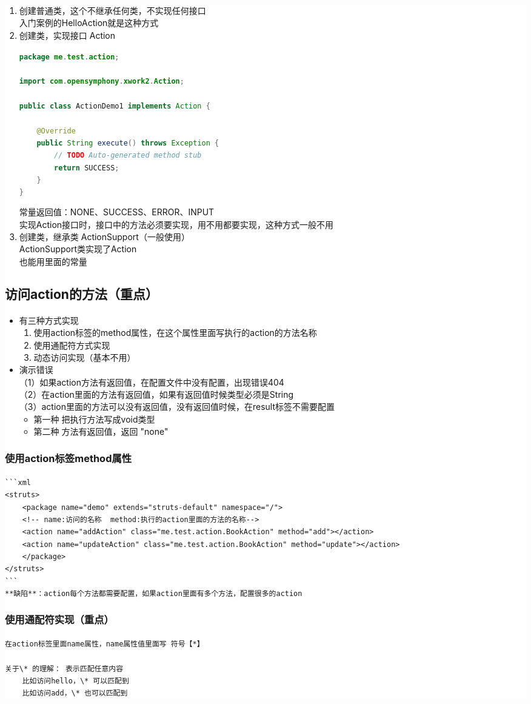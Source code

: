 1. 创建普通类，这个不继承任何类，不实现任何接口  
    入门案例的HelloAction就是这种方式  
2. 创建类，实现接口 Action  
    ```java
    package me.test.action;

    import com.opensymphony.xwork2.Action;

    public class ActionDemo1 implements Action {

        @Override
        public String execute() throws Exception {
            // TODO Auto-generated method stub
            return SUCCESS;
        }
    }
    ```
    常量返回值：NONE、SUCCESS、ERROR、INPUT  
    实现Action接口时，接口中的方法必须要实现，用不用都要实现，这种方式一般不用  
3. 创建类，继承类 ActionSupport（一般使用）  
    ActionSupport类实现了Action  
    也能用里面的常量  
## 访问action的方法（重点）
* 有三种方式实现  
    1. 使用action标签的method属性，在这个属性里面写执行的action的方法名称  
    2. 使用通配符方式实现  
    3. 动态访问实现（基本不用）  
* 演示错误  
    （1）如果action方法有返回值，在配置文件中没有配置，出现错误404  
    （2）在action里面的方法有返回值，如果有返回值时候类型必须是String  
    （3）action里面的方法可以没有返回值，没有返回值时候，在result标签不需要配置  
    - 第一种 把执行方法写成void类型  
    - 第二种 方法有返回值，返回 "none"  
### 使用action标签method属性  
    ```xml
    <struts>
        <package name="demo" extends="struts-default" namespace="/">
        <!-- name:访问的名称  method:执行的action里面的方法的名称-->
        <action name="addAction" class="me.test.action.BookAction" method="add"></action>
        <action name="updateAction" class="me.test.action.BookAction" method="update"></action>
        </package>	
    </struts>
    ```
    **缺陷**：action每个方法都需要配置，如果action里面有多个方法，配置很多的action  
### 使用通配符实现（重点）  
    在action标签里面name属性，name属性值里面写 符号【*】  

    关于\* 的理解： 表示匹配任意内容  
        比如访问hello，\* 可以匹配到  
        比如访问add，\* 也可以匹配到  
